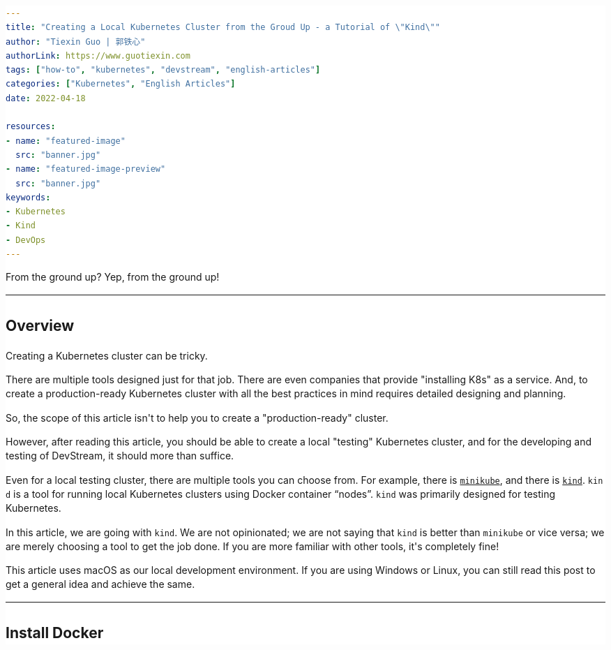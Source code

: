 ```yaml
---
title: "Creating a Local Kubernetes Cluster from the Groud Up - a Tutorial of \"Kind\""
author: "Tiexin Guo | 郭铁心"
authorLink: https://www.guotiexin.com
tags: ["how-to", "kubernetes", "devstream", "english-articles"]
categories: ["Kubernetes", "English Articles"]
date: 2022-04-18

resources:
- name: "featured-image"
  src: "banner.jpg"
- name: "featured-image-preview"
  src: "banner.jpg"
keywords:
- Kubernetes
- Kind
- DevOps
---
```


From the ground up? Yep, from the ground up!

---

## Overview

Creating a Kubernetes cluster can be tricky.

There are multiple tools designed just for that job. There are even companies that provide "installing K8s" as a service. And, to create a production-ready Kubernetes cluster with all the best practices in mind requires detailed designing and planning.

So, the scope of this article isn't to help you to create a "production-ready" cluster.

However, after reading this article, you should be able to create a local "testing" Kubernetes cluster, and for the developing and testing of DevStream, it should more than suffice.

Even for a local testing cluster, there are multiple tools you can choose from. For example, there is [`minikube`](https://minikube.sigs.k8s.io/docs/start/), and there is [`kind`](https://kind.sigs.k8s.io/). `kind` is a tool for running local Kubernetes clusters using Docker container “nodes”. `kind` was primarily designed for testing Kubernetes.

In this article, we are going with `kind`. We are not opinionated; we are not saying that `kind` is better than `minikube` or vice versa; we are merely choosing a tool to get the job done. If you are more familiar with other tools, it's completely fine!

This article uses macOS as our local development environment. If you are using Windows or Linux, you can still read this post to get a general idea and achieve the same.

---

## Install Docker
